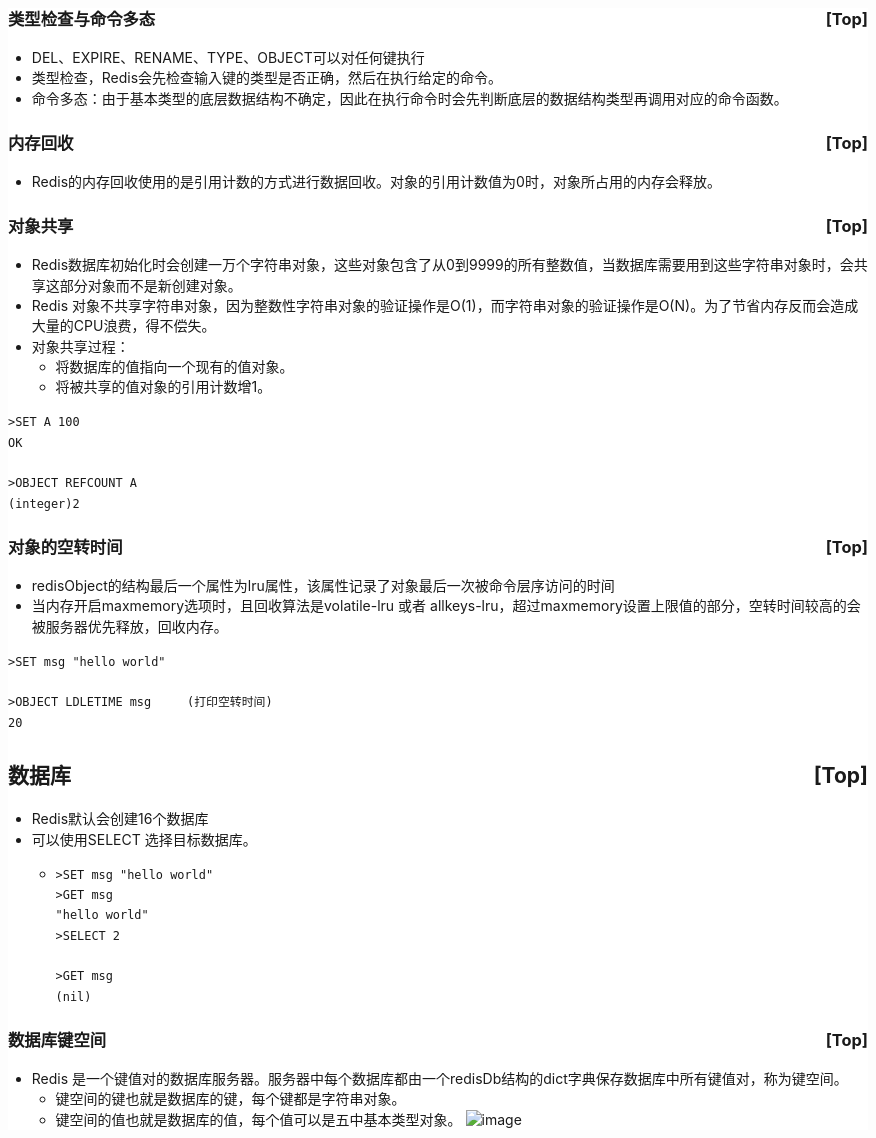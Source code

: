 ### <a name="14">类型检查与命令多态</a><a style="float:right;text-decoration:none;" href="#index">[Top]</a>
- DEL、EXPIRE、RENAME、TYPE、OBJECT可以对任何键执行
- 类型检查，Redis会先检查输入键的类型是否正确，然后在执行给定的命令。
- 命令多态：由于基本类型的底层数据结构不确定，因此在执行命令时会先判断底层的数据结构类型再调用对应的命令函数。

### <a name="15">内存回收</a><a style="float:right;text-decoration:none;" href="#index">[Top]</a>
- Redis的内存回收使用的是引用计数的方式进行数据回收。对象的引用计数值为0时，对象所占用的内存会释放。

### <a name="16">对象共享</a><a style="float:right;text-decoration:none;" href="#index">[Top]</a>
- Redis数据库初始化时会创建一万个字符串对象，这些对象包含了从0到9999的所有整数值，当数据库需要用到这些字符串对象时，会共享这部分对象而不是新创建对象。
- Redis 对象不共享字符串对象，因为整数性字符串对象的验证操作是O(1)，而字符串对象的验证操作是O(N)。为了节省内存反而会造成大量的CPU浪费，得不偿失。
- 对象共享过程：
  - 将数据库的值指向一个现有的值对象。
  - 将被共享的值对象的引用计数增1。
```
>SET A 100
OK

>OBJECT REFCOUNT A
(integer)2
```
### <a name="17">对象的空转时间</a><a style="float:right;text-decoration:none;" href="#index">[Top]</a>
- redisObject的结构最后一个属性为lru属性，该属性记录了对象最后一次被命令层序访问的时间
- 当内存开启maxmemory选项时，且回收算法是volatile-lru 或者 allkeys-lru，超过maxmemory设置上限值的部分，空转时间较高的会被服务器优先释放，回收内存。
```
>SET msg "hello world"

>OBJECT LDLETIME msg     (打印空转时间)
20
```

## <a name="18">数据库</a><a style="float:right;text-decoration:none;" href="#index">[Top]</a>
- Redis默认会创建16个数据库
- 可以使用SELECT 选择目标数据库。
  - ```
    >SET msg "hello world"
    >GET msg 
    "hello world"
    >SELECT 2
    
    >GET msg
    (nil)
    ```
### <a name="19">数据库键空间</a><a style="float:right;text-decoration:none;" href="#index">[Top]</a>
- Redis 是一个键值对的数据库服务器。服务器中每个数据库都由一个redisDb结构的dict字典保存数据库中所有键值对，称为键空间。
  - 键空间的键也就是数据库的键，每个键都是字符串对象。
  - 键空间的值也就是数据库的值，每个值可以是五中基本类型对象。
![image](https://github.com/rbmonster/file-storage/blob/main/learning-note/other/redis/databaseDict.jpg)  
